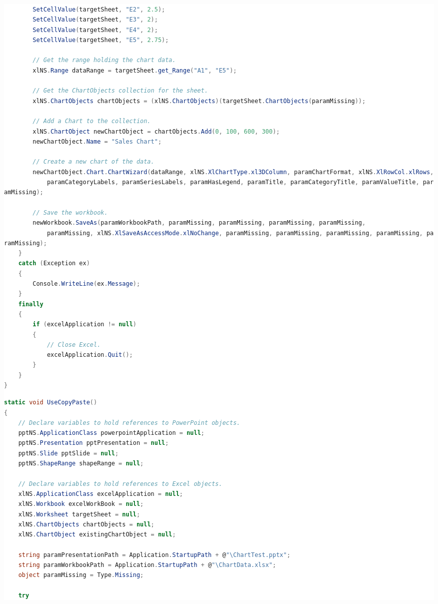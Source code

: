 ```c#
        SetCellValue(targetSheet, "E2", 2.5);
        SetCellValue(targetSheet, "E3", 2);
        SetCellValue(targetSheet, "E4", 2);
        SetCellValue(targetSheet, "E5", 2.75);

        // Get the range holding the chart data.
        xlNS.Range dataRange = targetSheet.get_Range("A1", "E5");

        // Get the ChartObjects collection for the sheet.
        xlNS.ChartObjects chartObjects = (xlNS.ChartObjects)(targetSheet.ChartObjects(paramMissing));

        // Add a Chart to the collection.
        xlNS.ChartObject newChartObject = chartObjects.Add(0, 100, 600, 300);
        newChartObject.Name = "Sales Chart";

        // Create a new chart of the data.
        newChartObject.Chart.ChartWizard(dataRange, xlNS.XlChartType.xl3DColumn, paramChartFormat, xlNS.XlRowCol.xlRows,
            paramCategoryLabels, paramSeriesLabels, paramHasLegend, paramTitle, paramCategoryTitle, paramValueTitle, paramMissing);

        // Save the workbook.
        newWorkbook.SaveAs(paramWorkbookPath, paramMissing, paramMissing, paramMissing, paramMissing,
            paramMissing, xlNS.XlSaveAsAccessMode.xlNoChange, paramMissing, paramMissing, paramMissing, paramMissing, paramMissing);
    }
    catch (Exception ex)
    {
        Console.WriteLine(ex.Message);
    }
    finally
    {
        if (excelApplication != null)
        {
            // Close Excel.
            excelApplication.Quit();
        }
    }
}
```

```c#
static void UseCopyPaste()
{
    // Declare variables to hold references to PowerPoint objects.
    pptNS.ApplicationClass powerpointApplication = null;
    pptNS.Presentation pptPresentation = null;
    pptNS.Slide pptSlide = null;
    pptNS.ShapeRange shapeRange = null;

    // Declare variables to hold references to Excel objects.
    xlNS.ApplicationClass excelApplication = null;
    xlNS.Workbook excelWorkBook = null;
    xlNS.Worksheet targetSheet = null;
    xlNS.ChartObjects chartObjects = null;
    xlNS.ChartObject existingChartObject = null;

    string paramPresentationPath = Application.StartupPath + @"\ChartTest.pptx";
    string paramWorkbookPath = Application.StartupPath + @"\ChartData.xlsx";
    object paramMissing = Type.Missing;

    try
```